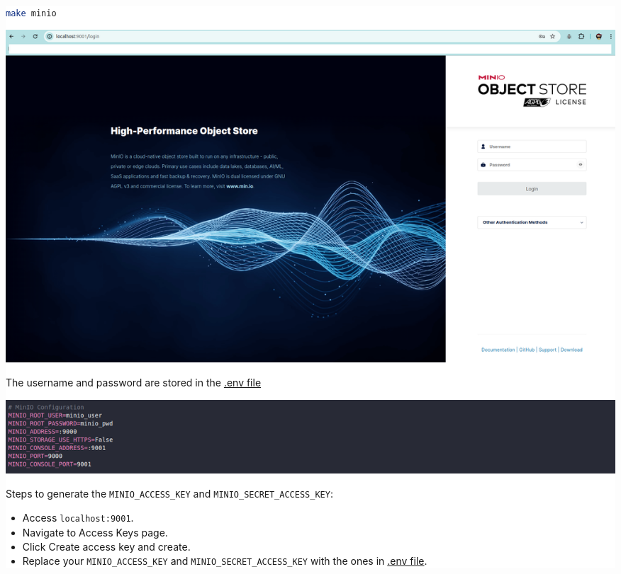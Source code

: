 ```bash
make minio
```

![MinIO UI](static/images/minio-ui.png "MinIO UI")

The username and password are stored in the [.env file](development/.env)

![MinIO configuration](static/images/minio-env.png "MinIO configuration")

Steps to generate the `MINIO_ACCESS_KEY` and `MINIO_SECRET_ACCESS_KEY`:

- Access `localhost:9001`.
- Navigate to Access Keys page.
- Click Create access key and create.
- Replace your `MINIO_ACCESS_KEY` and `MINIO_SECRET_ACCESS_KEY` with the ones in [.env file](development/.env).
